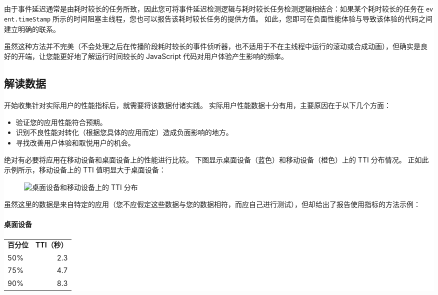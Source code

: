 由于事件延迟通常是由耗时较长的任务所致，因此您可将事件延迟检测逻辑与耗时较长任务检测逻辑相结合：如果某个耗时较长的任务在 `event.timeStamp` 所示的时间阻塞主线程，您也可以报告该耗时较长任务的提供方值。
 如此，您即可在负面性能体验与导致该体验的代码之间建立明确的联系。



虽然这种方法并不完美（不会处理之后在传播阶段耗时较长的事件侦听器，也不适用于不在主线程中运行的滚动或合成动画），但确实是良好的开端，让您能更好地了解运行时间较长的 JavaScript 代码对用户体验产生影响的频率。





## 解读数据

开始收集针对实际用户的性能指标后，就需要将该数据付诸实践。
 实际用户性能数据十分有用，主要原因在于以下几个方面：


* 验证您的应用性能符合预期。
* 识别不良性能对转化（根据您具体的应用而定）造成负面影响的地方。
* 寻找改善用户体验和取悦用户的机会。

绝对有必要将应用在移动设备和桌面设备上的性能进行比较。
 下图显示桌面设备（蓝色）和移动设备（橙色）上的 TTI 分布情况。
 正如此示例所示，移动设备上的 TTI 值明显大于桌面设备：


<figure>
  <img src="/web/fundamentals/performance/images/perf-metrics-tti-mobile-v-desktop.png"
       alt="桌面设备和移动设备上的 TTI 分布"/>
</figure>

虽然这里的数据是来自特定的应用（您不应假定这些数据与您的数据相符，而应自己进行测试），但却给出了报告使用指标的方法示例：



#### 桌面设备

<table>
  <tr>
   <td><strong>百分位</strong></td>
   <td align="right"><strong>TTI（秒）</strong></td>
   </td>
  </tr>
  <tr>
   <td>50%</td>
   <td align="right">2.3</td>
  </tr>
  <tr>
   <td>75%</td>
   <td align="right">4.7</td>
  </tr>
  <tr>
   <td>90%</td>
   <td align="right">8.3</td>
  </tr>
</table>
